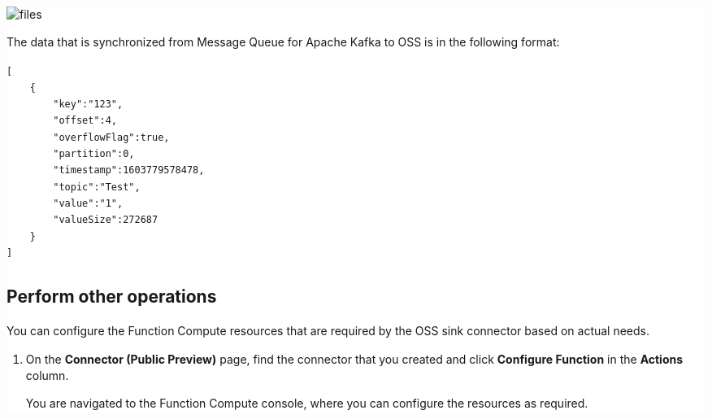 ![files](https://static-aliyun-doc.oss-accelerate.aliyuncs.com/assets/img/en-US/8852545161/p243372.png)

The data that is synchronized from Message Queue for Apache Kafka to OSS is in the following format:

```
[
    {
        "key":"123",
        "offset":4,
        "overflowFlag":true,
        "partition":0,
        "timestamp":1603779578478,
        "topic":"Test",
        "value":"1",
        "valueSize":272687
    }
]
```

## Perform other operations

You can configure the Function Compute resources that are required by the OSS sink connector based on actual needs.

1.  On the **Connector \(Public Preview\)** page, find the connector that you created and click **Configure Function** in the **Actions** column.

    You are navigated to the Function Compute console, where you can configure the resources as required.


